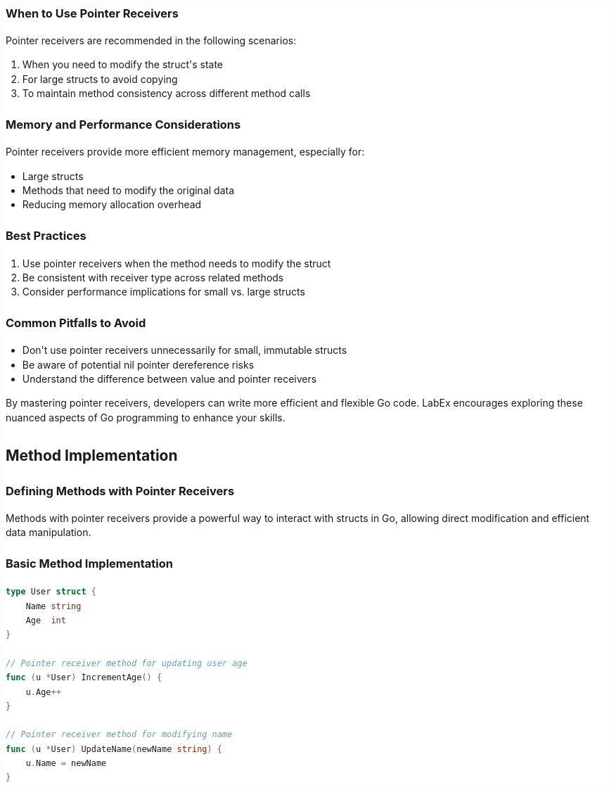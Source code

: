 ### When to Use Pointer Receivers

Pointer receivers are recommended in the following scenarios:

1. When you need to modify the struct's state
2. For large structs to avoid copying
3. To maintain method consistency across different method calls

### Memory and Performance Considerations

Pointer receivers provide more efficient memory management, especially for:

- Large structs
- Methods that need to modify the original data
- Reducing memory allocation overhead

### Best Practices

1. Use pointer receivers when the method needs to modify the struct
2. Be consistent with receiver type across related methods
3. Consider performance implications for small vs. large structs

### Common Pitfalls to Avoid

- Don't use pointer receivers unnecessarily for small, immutable structs
- Be aware of potential nil pointer dereference risks
- Understand the difference between value and pointer receivers

By mastering pointer receivers, developers can write more efficient and flexible Go code. LabEx encourages exploring these nuanced aspects of Go programming to enhance your skills.

## Method Implementation

### Defining Methods with Pointer Receivers

Methods with pointer receivers provide a powerful way to interact with structs in Go, allowing direct modification and efficient data manipulation.

### Basic Method Implementation

```go
type User struct {
    Name string
    Age  int
}

// Pointer receiver method for updating user age
func (u *User) IncrementAge() {
    u.Age++
}

// Pointer receiver method for modifying name
func (u *User) UpdateName(newName string) {
    u.Name = newName
}
```
